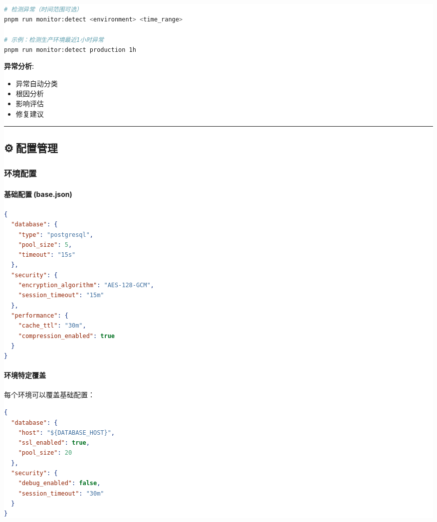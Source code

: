 ```bash
# 检测异常（时间范围可选）
pnpm run monitor:detect <environment> <time_range>

# 示例：检测生产环境最近1小时异常
pnpm run monitor:detect production 1h
```

**异常分析**:
- 异常自动分类
- 根因分析
- 影响评估
- 修复建议

---

## ⚙️ 配置管理

### 环境配置

#### 基础配置 (base.json)

```json
{
  "database": {
    "type": "postgresql",
    "pool_size": 5,
    "timeout": "15s"
  },
  "security": {
    "encryption_algorithm": "AES-128-GCM",
    "session_timeout": "15m"
  },
  "performance": {
    "cache_ttl": "30m",
    "compression_enabled": true
  }
}
```

#### 环境特定覆盖

每个环境可以覆盖基础配置：

```json
{
  "database": {
    "host": "${DATABASE_HOST}",
    "ssl_enabled": true,
    "pool_size": 20
  },
  "security": {
    "debug_enabled": false,
    "session_timeout": "30m"
  }
}
```
